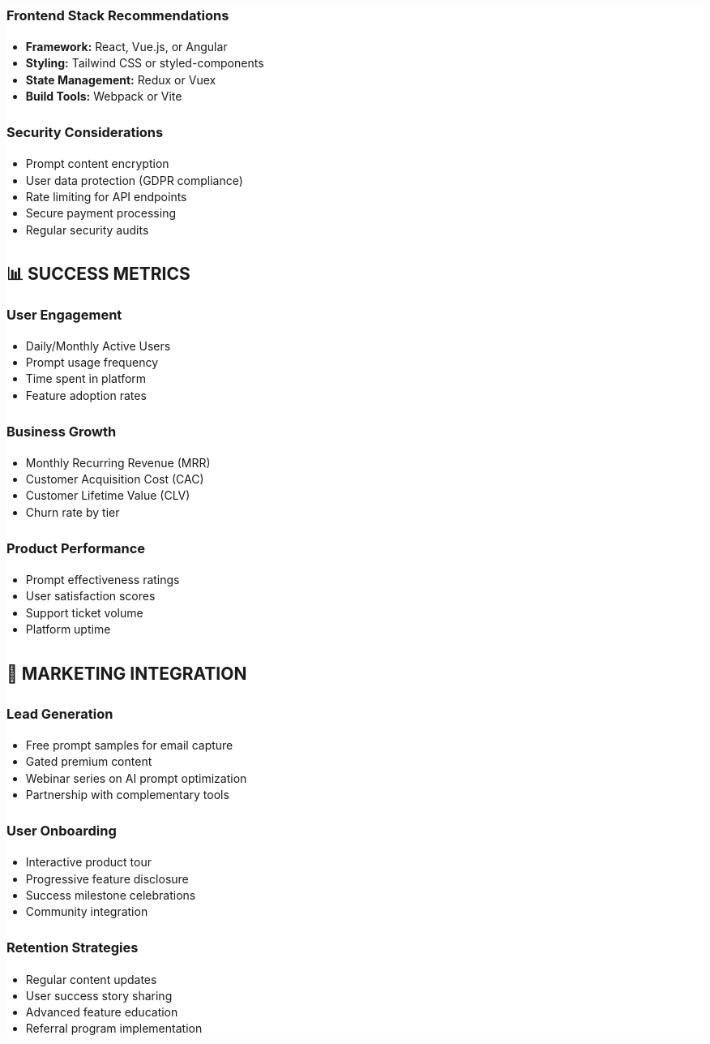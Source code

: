 ### Frontend Stack Recommendations
- **Framework:** React, Vue.js, or Angular
- **Styling:** Tailwind CSS or styled-components
- **State Management:** Redux or Vuex
- **Build Tools:** Webpack or Vite

### Security Considerations
- Prompt content encryption
- User data protection (GDPR compliance)
- Rate limiting for API endpoints
- Secure payment processing
- Regular security audits

## 📊 SUCCESS METRICS

### User Engagement
- Daily/Monthly Active Users
- Prompt usage frequency
- Time spent in platform
- Feature adoption rates

### Business Growth
- Monthly Recurring Revenue (MRR)
- Customer Acquisition Cost (CAC)
- Customer Lifetime Value (CLV)
- Churn rate by tier

### Product Performance
- Prompt effectiveness ratings
- User satisfaction scores
- Support ticket volume
- Platform uptime

## 🎯 MARKETING INTEGRATION

### Lead Generation
- Free prompt samples for email capture
- Gated premium content
- Webinar series on AI prompt optimization
- Partnership with complementary tools

### User Onboarding
- Interactive product tour
- Progressive feature disclosure
- Success milestone celebrations
- Community integration

### Retention Strategies
- Regular content updates
- User success story sharing
- Advanced feature education
- Referral program implementation
